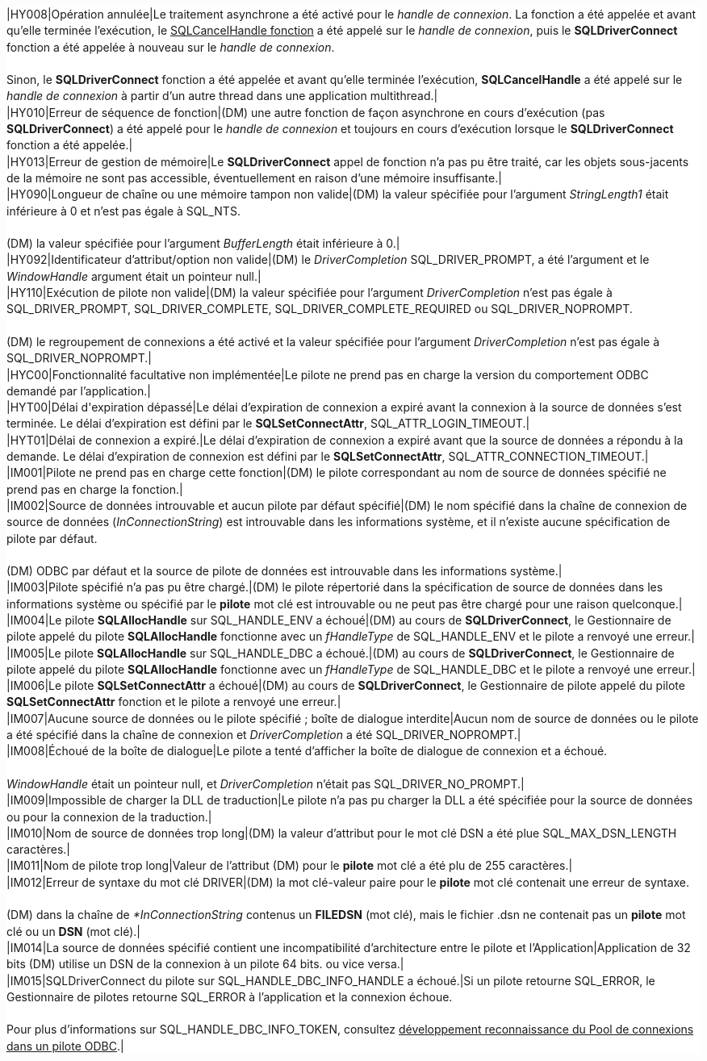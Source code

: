 |HY008|Opération annulée|Le traitement asynchrone a été activé pour le *handle de connexion*. La fonction a été appelée et avant qu’elle terminée l’exécution, le [SQLCancelHandle fonction](../../../odbc/reference/syntax/sqlcancelhandle-function.md) a été appelé sur le *handle de connexion*, puis le **SQLDriverConnect** fonction a été appelée à nouveau sur le *handle de connexion*.<br /><br /> Sinon, le **SQLDriverConnect** fonction a été appelée et avant qu’elle terminée l’exécution, **SQLCancelHandle** a été appelé sur le *handle de connexion* à partir d’un autre thread dans une application multithread.|  
|HY010|Erreur de séquence de fonction|(DM) une autre fonction de façon asynchrone en cours d’exécution (pas **SQLDriverConnect**) a été appelé pour le *handle de connexion* et toujours en cours d’exécution lorsque le **SQLDriverConnect** fonction a été appelée.|  
|HY013|Erreur de gestion de mémoire|Le **SQLDriverConnect** appel de fonction n’a pas pu être traité, car les objets sous-jacents de la mémoire ne sont pas accessible, éventuellement en raison d’une mémoire insuffisante.|  
|HY090|Longueur de chaîne ou une mémoire tampon non valide|(DM) la valeur spécifiée pour l’argument *StringLength1* était inférieure à 0 et n’est pas égale à SQL_NTS.<br /><br /> (DM) la valeur spécifiée pour l’argument *BufferLength* était inférieure à 0.|  
|HY092|Identificateur d’attribut/option non valide|(DM) le *DriverCompletion* SQL_DRIVER_PROMPT, a été l’argument et le *WindowHandle* argument était un pointeur null.|  
|HY110|Exécution de pilote non valide|(DM) la valeur spécifiée pour l’argument *DriverCompletion* n’est pas égale à SQL_DRIVER_PROMPT, SQL_DRIVER_COMPLETE, SQL_DRIVER_COMPLETE_REQUIRED ou SQL_DRIVER_NOPROMPT.<br /><br /> (DM) le regroupement de connexions a été activé et la valeur spécifiée pour l’argument *DriverCompletion* n’est pas égale à SQL_DRIVER_NOPROMPT.|  
|HYC00|Fonctionnalité facultative non implémentée|Le pilote ne prend pas en charge la version du comportement ODBC demandé par l’application.|  
|HYT00|Délai d'expiration dépassé|Le délai d’expiration de connexion a expiré avant la connexion à la source de données s’est terminée. Le délai d’expiration est défini par le **SQLSetConnectAttr**, SQL_ATTR_LOGIN_TIMEOUT.|  
|HYT01|Délai de connexion a expiré.|Le délai d’expiration de connexion a expiré avant que la source de données a répondu à la demande. Le délai d’expiration de connexion est défini par le **SQLSetConnectAttr**, SQL_ATTR_CONNECTION_TIMEOUT.|  
|IM001|Pilote ne prend pas en charge cette fonction|(DM) le pilote correspondant au nom de source de données spécifié ne prend pas en charge la fonction.|  
|IM002|Source de données introuvable et aucun pilote par défaut spécifié|(DM) le nom spécifié dans la chaîne de connexion de source de données (*InConnectionString*) est introuvable dans les informations système, et il n’existe aucune spécification de pilote par défaut.<br /><br /> (DM) ODBC par défaut et la source de pilote de données est introuvable dans les informations système.|  
|IM003|Pilote spécifié n’a pas pu être chargé.|(DM) le pilote répertorié dans la spécification de source de données dans les informations système ou spécifié par le **pilote** mot clé est introuvable ou ne peut pas être chargé pour une raison quelconque.|  
|IM004|Le pilote **SQLAllocHandle** sur SQL_HANDLE_ENV a échoué|(DM) au cours de **SQLDriverConnect**, le Gestionnaire de pilote appelé du pilote **SQLAllocHandle** fonctionne avec un *fHandleType* de SQL_HANDLE_ENV et le pilote a renvoyé une erreur.|  
|IM005|Le pilote **SQLAllocHandle** sur SQL_HANDLE_DBC a échoué.|(DM) au cours de **SQLDriverConnect**, le Gestionnaire de pilote appelé du pilote **SQLAllocHandle** fonctionne avec un *fHandleType* de SQL_HANDLE_DBC et le pilote a renvoyé une erreur.|  
|IM006|Le pilote **SQLSetConnectAttr** a échoué|(DM) au cours de **SQLDriverConnect**, le Gestionnaire de pilote appelé du pilote **SQLSetConnectAttr** fonction et le pilote a renvoyé une erreur.|  
|IM007|Aucune source de données ou le pilote spécifié ; boîte de dialogue interdite|Aucun nom de source de données ou le pilote a été spécifié dans la chaîne de connexion et *DriverCompletion* a été SQL_DRIVER_NOPROMPT.|  
|IM008|Échoué de la boîte de dialogue|Le pilote a tenté d’afficher la boîte de dialogue de connexion et a échoué.<br /><br /> *WindowHandle* était un pointeur null, et *DriverCompletion* n’était pas SQL_DRIVER_NO_PROMPT.|  
|IM009|Impossible de charger la DLL de traduction|Le pilote n’a pas pu charger la DLL a été spécifiée pour la source de données ou pour la connexion de la traduction.|  
|IM010|Nom de source de données trop long|(DM) la valeur d’attribut pour le mot clé DSN a été plue SQL_MAX_DSN_LENGTH caractères.|  
|IM011|Nom de pilote trop long|Valeur de l’attribut (DM) pour le **pilote** mot clé a été plu de 255 caractères.|  
|IM012|Erreur de syntaxe du mot clé DRIVER|(DM) la mot clé-valeur paire pour le **pilote** mot clé contenait une erreur de syntaxe.<br /><br /> (DM) dans la chaîne de  *\*InConnectionString* contenus un **FILEDSN** (mot clé), mais le fichier .dsn ne contenait pas un **pilote** mot clé ou un **DSN** (mot clé).|  
|IM014|La source de données spécifié contient une incompatibilité d’architecture entre le pilote et l’Application|Application de 32 bits (DM) utilise un DSN de la connexion à un pilote 64 bits. ou vice versa.|  
|IM015|SQLDriverConnect du pilote sur SQL_HANDLE_DBC_INFO_HANDLE a échoué.|Si un pilote retourne SQL_ERROR, le Gestionnaire de pilotes retourne SQL_ERROR à l’application et la connexion échoue.<br /><br /> Pour plus d’informations sur SQL_HANDLE_DBC_INFO_TOKEN, consultez [développement reconnaissance du Pool de connexions dans un pilote ODBC](../../../odbc/reference/develop-driver/developing-connection-pool-awareness-in-an-odbc-driver.md).|  